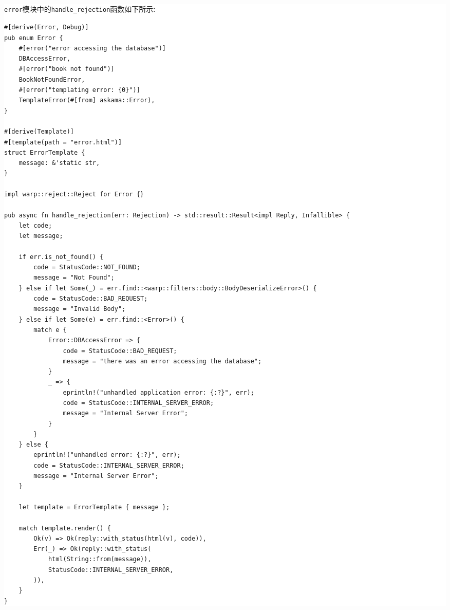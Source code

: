 `error`模块中的`handle_rejection`函数如下所示:

```
#[derive(Error, Debug)]
pub enum Error {
    #[error("error accessing the database")]
    DBAccessError,
    #[error("book not found")]
    BookNotFoundError,
    #[error("templating error: {0}")]
    TemplateError(#[from] askama::Error),
}

#[derive(Template)]
#[template(path = "error.html")]
struct ErrorTemplate {
    message: &'static str,
}

impl warp::reject::Reject for Error {}

pub async fn handle_rejection(err: Rejection) -> std::result::Result<impl Reply, Infallible> {
    let code;
    let message;

    if err.is_not_found() {
        code = StatusCode::NOT_FOUND;
        message = "Not Found";
    } else if let Some(_) = err.find::<warp::filters::body::BodyDeserializeError>() {
        code = StatusCode::BAD_REQUEST;
        message = "Invalid Body";
    } else if let Some(e) = err.find::<Error>() {
        match e {
            Error::DBAccessError => {
                code = StatusCode::BAD_REQUEST;
                message = "there was an error accessing the database";
            }
            _ => {
                eprintln!("unhandled application error: {:?}", err);
                code = StatusCode::INTERNAL_SERVER_ERROR;
                message = "Internal Server Error";
            }
        }
    } else {
        eprintln!("unhandled error: {:?}", err);
        code = StatusCode::INTERNAL_SERVER_ERROR;
        message = "Internal Server Error";
    }

    let template = ErrorTemplate { message };

    match template.render() {
        Ok(v) => Ok(reply::with_status(html(v), code)),
        Err(_) => Ok(reply::with_status(
            html(String::from(message)),
            StatusCode::INTERNAL_SERVER_ERROR,
        )),
    }
}

```
